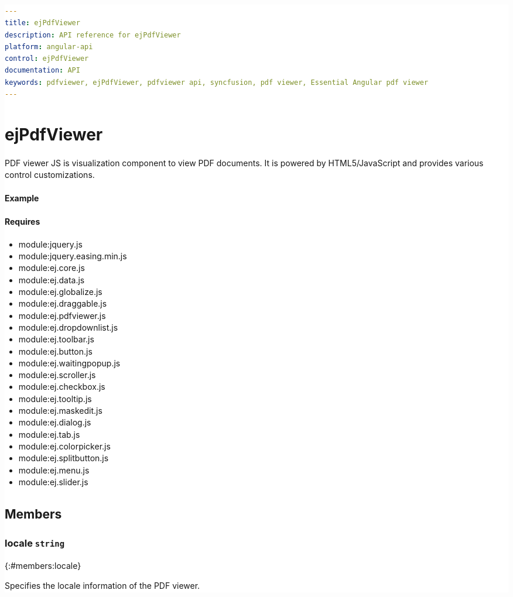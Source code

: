 ```yaml
---
title: ejPdfViewer
description: API reference for ejPdfViewer
platform: angular-api
control: ejPdfViewer
documentation: API
keywords: pdfviewer, ejPdfViewer, pdfviewer api, syncfusion, pdf viewer, Essential Angular pdf viewer
---
```


# ejPdfViewer

PDF viewer JS is visualization component to view PDF documents. It is powered by HTML5/JavaScript and provides various control customizations.

#### Example



#### Requires

* module:jquery.js
* module:jquery.easing.min.js
* module:ej.core.js
* module:ej.data.js
* module:ej.globalize.js
* module:ej.draggable.js
* module:ej.pdfviewer.js
* module:ej.dropdownlist.js
* module:ej.toolbar.js
* module:ej.button.js
* module:ej.waitingpopup.js
* module:ej.scroller.js
* module:ej.checkbox.js
* module:ej.tooltip.js
* module:ej.maskedit.js
* module:ej.dialog.js
* module:ej.tab.js
* module:ej.colorpicker.js
* module:ej.splitbutton.js
* module:ej.menu.js
* module:ej.slider.js

## Members

### locale `string`

{:#members:locale}

Specifies the locale information of the PDF viewer.
